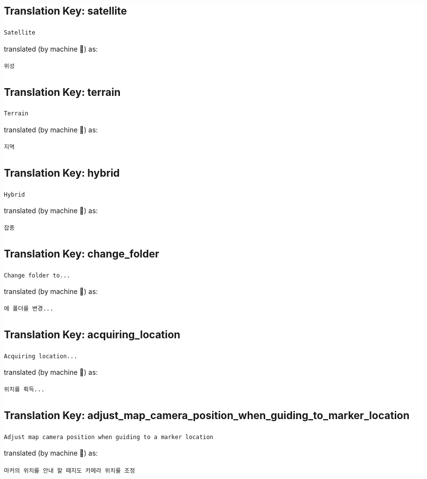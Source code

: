 
## Translation Key: satellite
```
Satellite
```
translated (by machine 🤖) as:
```
위성
```


## Translation Key: terrain
```
Terrain
```
translated (by machine 🤖) as:
```
지역
```


## Translation Key: hybrid
```
Hybrid
```
translated (by machine 🤖) as:
```
잡종
```


## Translation Key: change_folder
```
Change folder to...
```
translated (by machine 🤖) as:
```
에 폴더를 변경...
```


## Translation Key: acquiring_location
```
Acquiring location...
```
translated (by machine 🤖) as:
```
위치를 획득...
```


## Translation Key: adjust_map_camera_position_when_guiding_to_marker_location
```
Adjust map camera position when guiding to a marker location
```
translated (by machine 🤖) as:
```
마커의 위치를​​ 안내 할 때지도 카메라 위치를 조정
```

